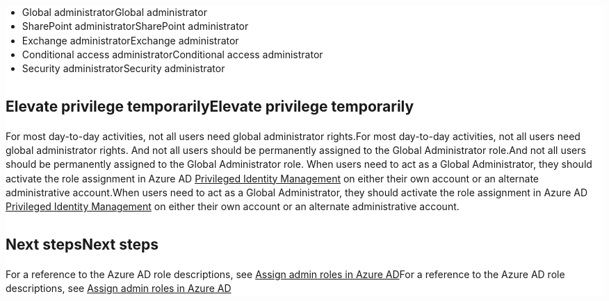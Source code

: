 * <span data-ttu-id="cbdef-176">Global administrator</span><span class="sxs-lookup"><span data-stu-id="cbdef-176">Global administrator</span></span>
* <span data-ttu-id="cbdef-177">SharePoint administrator</span><span class="sxs-lookup"><span data-stu-id="cbdef-177">SharePoint administrator</span></span>
* <span data-ttu-id="cbdef-178">Exchange administrator</span><span class="sxs-lookup"><span data-stu-id="cbdef-178">Exchange administrator</span></span>
* <span data-ttu-id="cbdef-179">Conditional access administrator</span><span class="sxs-lookup"><span data-stu-id="cbdef-179">Conditional access administrator</span></span>
* <span data-ttu-id="cbdef-180">Security administrator</span><span class="sxs-lookup"><span data-stu-id="cbdef-180">Security administrator</span></span>

## <a name="elevate-privilege-temporarily"></a><span data-ttu-id="cbdef-181">Elevate privilege temporarily</span><span class="sxs-lookup"><span data-stu-id="cbdef-181">Elevate privilege temporarily</span></span>

<span data-ttu-id="cbdef-182">For most day-to-day activities, not all users need global administrator rights.</span><span class="sxs-lookup"><span data-stu-id="cbdef-182">For most day-to-day activities, not all users need global administrator rights.</span></span> <span data-ttu-id="cbdef-183">And not all users should be permanently assigned to the Global Administrator role.</span><span class="sxs-lookup"><span data-stu-id="cbdef-183">And not all users should be permanently assigned to the Global Administrator role.</span></span> <span data-ttu-id="cbdef-184">When users need to act as a Global Administrator, they should activate the role assignment in Azure AD [Privileged Identity Management](../active-directory-privileged-identity-management-configure.md) on either their own account or an alternate administrative account.</span><span class="sxs-lookup"><span data-stu-id="cbdef-184">When users need to act as a Global Administrator, they should activate the role assignment in Azure AD [Privileged Identity Management](../active-directory-privileged-identity-management-configure.md) on either their own account or an alternate administrative account.</span></span>

## <a name="next-steps"></a><span data-ttu-id="cbdef-185">Next steps</span><span class="sxs-lookup"><span data-stu-id="cbdef-185">Next steps</span></span>

<span data-ttu-id="cbdef-186">For a reference to the Azure AD role descriptions, see [Assign admin roles in Azure AD](directory-assign-admin-roles.md)</span><span class="sxs-lookup"><span data-stu-id="cbdef-186">For a reference to the Azure AD role descriptions, see [Assign admin roles in Azure AD](directory-assign-admin-roles.md)</span></span>